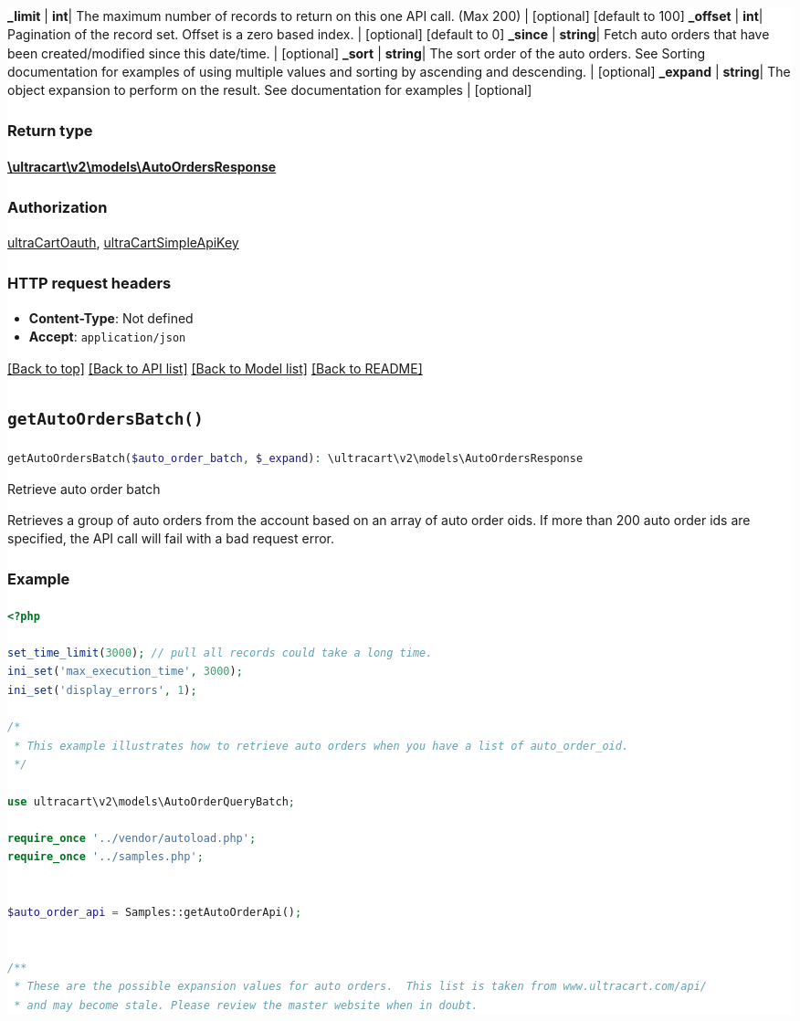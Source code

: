  **_limit** | **int**| The maximum number of records to return on this one API call. (Max 200) | [optional] [default to 100]
 **_offset** | **int**| Pagination of the record set.  Offset is a zero based index. | [optional] [default to 0]
 **_since** | **string**| Fetch auto orders that have been created/modified since this date/time. | [optional]
 **_sort** | **string**| The sort order of the auto orders.  See Sorting documentation for examples of using multiple values and sorting by ascending and descending. | [optional]
 **_expand** | **string**| The object expansion to perform on the result.  See documentation for examples | [optional]

### Return type

[**\ultracart\v2\models\AutoOrdersResponse**](../Model/AutoOrdersResponse.md)

### Authorization

[ultraCartOauth](../../README.md#ultraCartOauth), [ultraCartSimpleApiKey](../../README.md#ultraCartSimpleApiKey)

### HTTP request headers

- **Content-Type**: Not defined
- **Accept**: `application/json`

[[Back to top]](#) [[Back to API list]](../../README.md#endpoints)
[[Back to Model list]](../../README.md#models)
[[Back to README]](../../README.md)

## `getAutoOrdersBatch()`

```php
getAutoOrdersBatch($auto_order_batch, $_expand): \ultracart\v2\models\AutoOrdersResponse
```

Retrieve auto order batch

Retrieves a group of auto orders from the account based on an array of auto order oids.  If more than 200 auto order ids are specified, the API call will fail with a bad request error.


### Example

```php
<?php

set_time_limit(3000); // pull all records could take a long time.
ini_set('max_execution_time', 3000);
ini_set('display_errors', 1);

/*
 * This example illustrates how to retrieve auto orders when you have a list of auto_order_oid.
 */

use ultracart\v2\models\AutoOrderQueryBatch;

require_once '../vendor/autoload.php';
require_once '../samples.php';


$auto_order_api = Samples::getAutoOrderApi();


/**
 * These are the possible expansion values for auto orders.  This list is taken from www.ultracart.com/api/
 * and may become stale. Please review the master website when in doubt.
```
